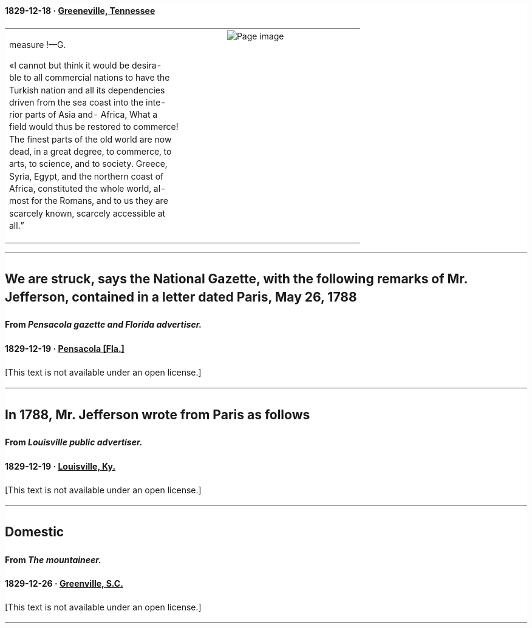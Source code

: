 #### 1829-12-18 &middot; [Greeneville, Tennessee](http://dbpedia.org/resource/Greeneville%2C_Tennessee)

<table style="width: 100%;"><tr><td style="width: 50%">

  
  
measure !—G.  
  
«I cannot but think it would be desira-  
ble to all commercial nations to have the  
Turkish nation and all its dependencies  
driven from the sea coast into the inte-  
rior parts of Asia and- Africa, What a  
field would thus be restored to commerce!  
The finest parts of the old world are now  
dead, in a great degree, to commerce, to  
arts, to science, and to society. Greece,  
Syria, Egypt, and the northern coast of  
Africa, constituted the whole world, al-  
most for the Romans, and to us they are  
scarcely known, scarcely accessible at  
all.”
</td><td style="width: 50%; max-height: 75%; margin: auto; display: block;">
<img alt="Page image" src="https://iiif.archive.org/image/iiif/2/sim_genius-of-universal-emancipation_1829-12-18_4_15%2Fsim_genius-of-universal-emancipation_1829-12-18_4_15_jp2.zip%2Fsim_genius-of-universal-emancipation_1829-12-18_4_15_jp2%2Fsim_genius-of-universal-emancipation_1829-12-18_4_15_0006.jp2/pct:7.370225269343781,40.117891816920945,19.66209598432909,12.673370319001387/600,/0/default.jpg"/>
</td>
</tr></table>

---

## We are struck, says the National Gazette, with the following remarks of Mr. Jefferson, contained in a letter dated Paris, May 26, 1788

#### From _Pensacola gazette and Florida advertiser._

#### 1829-12-19 &middot; [Pensacola [Fla.]](http://dbpedia.org/resource/Pensacola%2C_Florida)

[This text is not available under an open license.]

---

## In 1788, Mr. Jefferson wrote from Paris as follows

#### From _Louisville public advertiser._

#### 1829-12-19 &middot; [Louisville, Ky.](http://dbpedia.org/resource/Louisville%2C_Kentucky)

[This text is not available under an open license.]

---

## Domestic

#### From _The mountaineer._

#### 1829-12-26 &middot; [Greenville, S.C.](http://dbpedia.org/resource/Greenville%2C_South_Carolina)

[This text is not available under an open license.]

---

